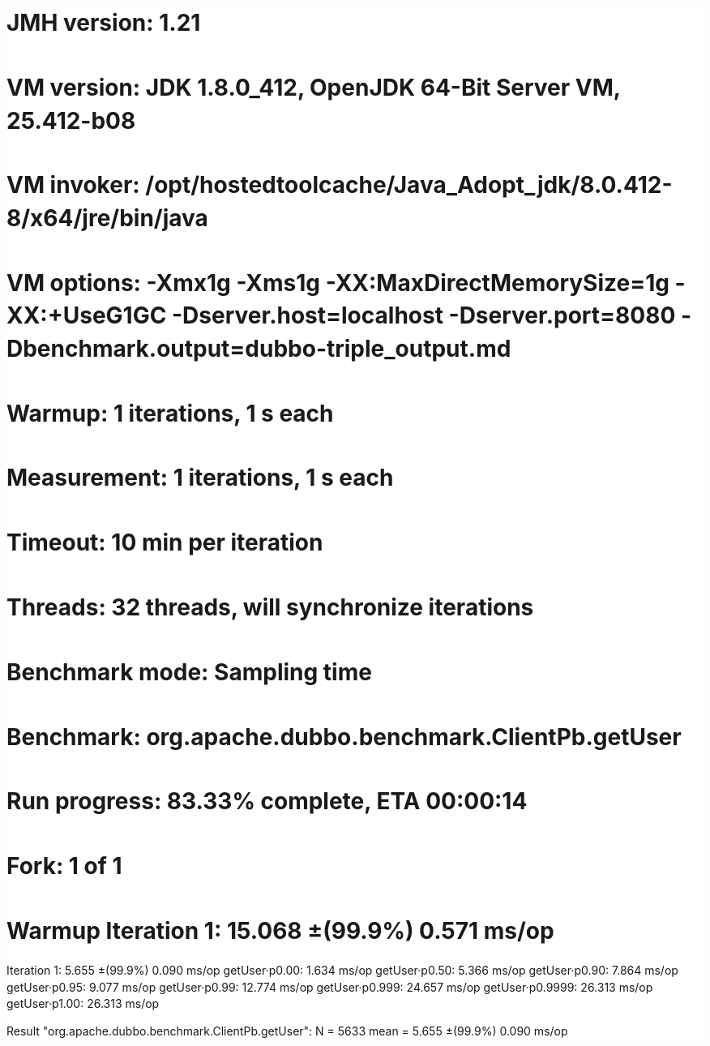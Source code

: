 # JMH version: 1.21
# VM version: JDK 1.8.0_412, OpenJDK 64-Bit Server VM, 25.412-b08
# VM invoker: /opt/hostedtoolcache/Java_Adopt_jdk/8.0.412-8/x64/jre/bin/java
# VM options: -Xmx1g -Xms1g -XX:MaxDirectMemorySize=1g -XX:+UseG1GC -Dserver.host=localhost -Dserver.port=8080 -Dbenchmark.output=dubbo-triple_output.md
# Warmup: 1 iterations, 1 s each
# Measurement: 1 iterations, 1 s each
# Timeout: 10 min per iteration
# Threads: 32 threads, will synchronize iterations
# Benchmark mode: Sampling time
# Benchmark: org.apache.dubbo.benchmark.ClientPb.getUser

# Run progress: 83.33% complete, ETA 00:00:14
# Fork: 1 of 1
# Warmup Iteration   1: 15.068 ±(99.9%) 0.571 ms/op
Iteration   1: 5.655 ±(99.9%) 0.090 ms/op
                 getUser·p0.00:   1.634 ms/op
                 getUser·p0.50:   5.366 ms/op
                 getUser·p0.90:   7.864 ms/op
                 getUser·p0.95:   9.077 ms/op
                 getUser·p0.99:   12.774 ms/op
                 getUser·p0.999:  24.657 ms/op
                 getUser·p0.9999: 26.313 ms/op
                 getUser·p1.00:   26.313 ms/op



Result "org.apache.dubbo.benchmark.ClientPb.getUser":
  N = 5633
  mean =      5.655 ±(99.9%) 0.090 ms/op
